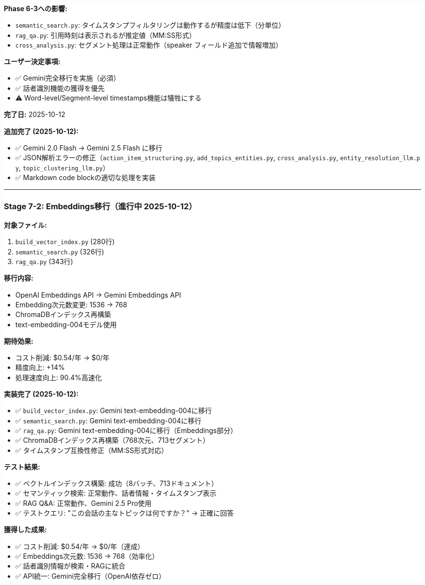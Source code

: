 **Phase 6-3への影響:**
- `semantic_search.py`: タイムスタンプフィルタリングは動作するが精度は低下（分単位）
- `rag_qa.py`: 引用時刻は表示されるが推定値（MM:SS形式）
- `cross_analysis.py`: セグメント処理は正常動作（speaker フィールド追加で情報増加）

**ユーザー決定事項:**
- ✅ Gemini完全移行を実施（必須）
- ✅ 話者識別機能の獲得を優先
- ⚠️ Word-level/Segment-level timestamps機能は犠牲にする

**完了日:** 2025-10-12

**追加完了 (2025-10-12):**
- ✅ Gemini 2.0 Flash → Gemini 2.5 Flash に移行
- ✅ JSON解析エラーの修正（`action_item_structuring.py`, `add_topics_entities.py`, `cross_analysis.py`, `entity_resolution_llm.py`, `topic_clustering_llm.py`）
- ✅ Markdown code blockの適切な処理を実装

---

### Stage 7-2: Embeddings移行（進行中 2025-10-12）

**対象ファイル:**
1. `build_vector_index.py` (280行)
2. `semantic_search.py` (326行)
3. `rag_qa.py` (343行)

**移行内容:**
- OpenAI Embeddings API → Gemini Embeddings API
- Embedding次元数変更: 1536 → 768
- ChromaDBインデックス再構築
- text-embedding-004モデル使用

**期待効果:**
- コスト削減: $0.54/年 → $0/年
- 精度向上: +14%
- 処理速度向上: 90.4%高速化

**実装完了 (2025-10-12):**
- ✅ `build_vector_index.py`: Gemini text-embedding-004に移行
- ✅ `semantic_search.py`: Gemini text-embedding-004に移行
- ✅ `rag_qa.py`: Gemini text-embedding-004に移行（Embeddings部分）
- ✅ ChromaDBインデックス再構築（768次元、713セグメント）
- ✅ タイムスタンプ互換性修正（MM:SS形式対応）

**テスト結果:**
- ✅ ベクトルインデックス構築: 成功（8バッチ、713ドキュメント）
- ✅ セマンティック検索: 正常動作、話者情報・タイムスタンプ表示
- ✅ RAG Q&A: 正常動作、Gemini 2.5 Pro使用
- ✅ テストクエリ: "この会話の主なトピックは何ですか？" → 正確に回答

**獲得した成果:**
- ✅ コスト削減: $0.54/年 → $0/年（達成）
- ✅ Embeddings次元数: 1536 → 768（効率化）
- ✅ 話者識別情報が検索・RAGに統合
- ✅ API統一: Gemini完全移行（OpenAI依存ゼロ）
